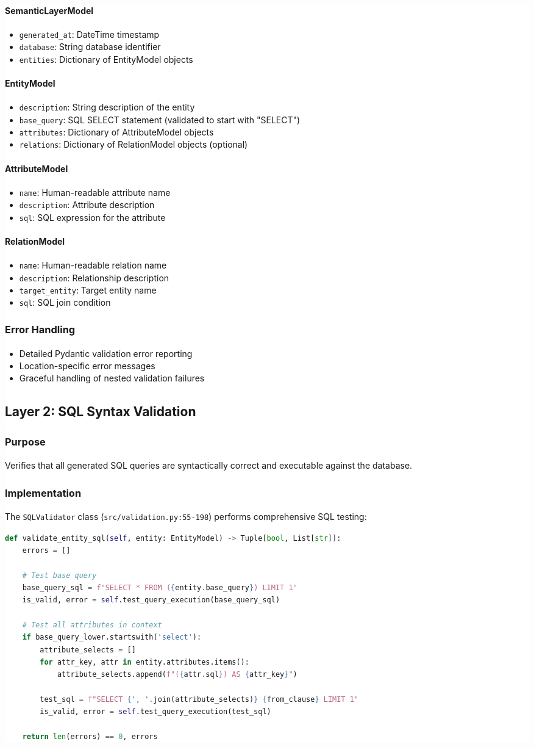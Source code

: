 #### SemanticLayerModel
- `generated_at`: DateTime timestamp
- `database`: String database identifier
- `entities`: Dictionary of EntityModel objects

#### EntityModel
- `description`: String description of the entity
- `base_query`: SQL SELECT statement (validated to start with "SELECT")
- `attributes`: Dictionary of AttributeModel objects
- `relations`: Dictionary of RelationModel objects (optional)

#### AttributeModel
- `name`: Human-readable attribute name
- `description`: Attribute description
- `sql`: SQL expression for the attribute

#### RelationModel
- `name`: Human-readable relation name
- `description`: Relationship description
- `target_entity`: Target entity name
- `sql`: SQL join condition

### Error Handling
- Detailed Pydantic validation error reporting
- Location-specific error messages
- Graceful handling of nested validation failures

## Layer 2: SQL Syntax Validation

### Purpose
Verifies that all generated SQL queries are syntactically correct and executable against the database.

### Implementation
The `SQLValidator` class (`src/validation.py:55-198`) performs comprehensive SQL testing:

```python
def validate_entity_sql(self, entity: EntityModel) -> Tuple[bool, List[str]]:
    errors = []

    # Test base query
    base_query_sql = f"SELECT * FROM ({entity.base_query}) LIMIT 1"
    is_valid, error = self.test_query_execution(base_query_sql)

    # Test all attributes in context
    if base_query_lower.startswith('select'):
        attribute_selects = []
        for attr_key, attr in entity.attributes.items():
            attribute_selects.append(f"({attr.sql}) AS {attr_key}")

        test_sql = f"SELECT {', '.join(attribute_selects)} {from_clause} LIMIT 1"
        is_valid, error = self.test_query_execution(test_sql)

    return len(errors) == 0, errors
```
